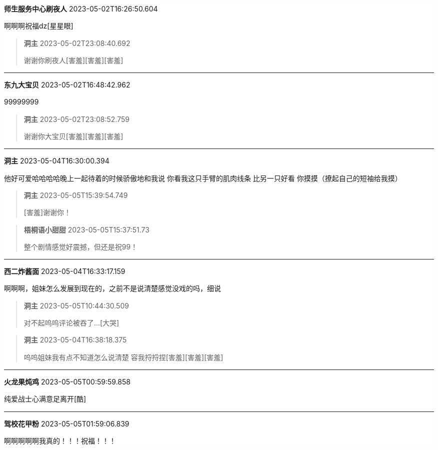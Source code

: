 **师生服务中心刷夜人** 2023-05-02T16:26:50.604

啊啊啊祝福dz[星星眼]

> **洞主** 2023-05-02T23:08:40.692
> 
> 谢谢你刷夜人[害羞][害羞][害羞]


---

**东九大宝贝** 2023-05-02T16:48:42.962

99999999

> **洞主** 2023-05-02T23:08:52.759
> 
> 谢谢你大宝贝[害羞][害羞][害羞]


---

**洞主** 2023-05-04T16:30:00.394

他好可爱哈哈哈哈晚上一起待着的时候骄傲地和我说 你看我这只手臂的肌肉线条 比另一只好看 你摸摸（撩起自己的短袖给我摸）

> **洞主** 2023-05-05T15:39:54.749
> 
> [害羞]谢谢你！


> **梧桐语小甜甜** 2023-05-05T15:37:51.73
> 
> 整个剧情感觉好震撼，但还是祝99！


---

**西二炸酱面** 2023-05-04T16:33:17.159

啊啊啊，姐妹怎么发展到现在的，之前不是说清楚感觉没戏的吗，细说

> **洞主** 2023-05-05T10:44:30.509
> 
> 对不起呜呜评论被吞了…[大哭]


> **洞主** 2023-05-04T16:38:18.375
> 
> 呜呜姐妹我有点不知道怎么说清楚 容我捋捋捏[害羞][害羞][害羞]


---

**火龙果炖鸡** 2023-05-05T00:59:59.858

纯爱战士心满意足离开[酷]

---

**驾校花甲粉** 2023-05-05T01:59:06.839

啊啊啊啊啊我真的！！！祝福！！！

